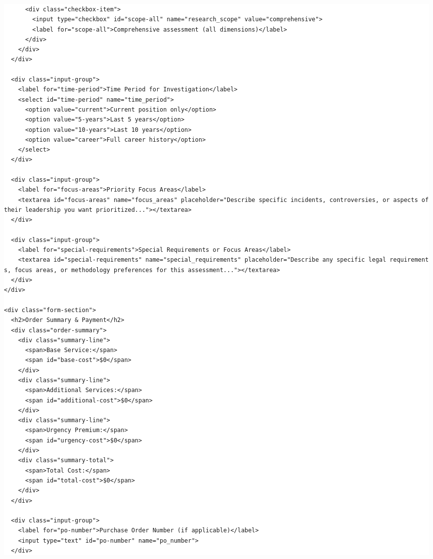           <div class="checkbox-item">
            <input type="checkbox" id="scope-all" name="research_scope" value="comprehensive">
            <label for="scope-all">Comprehensive assessment (all dimensions)</label>
          </div>
        </div>
      </div>
      
      <div class="input-group">
        <label for="time-period">Time Period for Investigation</label>
        <select id="time-period" name="time_period">
          <option value="current">Current position only</option>
          <option value="5-years">Last 5 years</option>
          <option value="10-years">Last 10 years</option>
          <option value="career">Full career history</option>
        </select>
      </div>
      
      <div class="input-group">
        <label for="focus-areas">Priority Focus Areas</label>
        <textarea id="focus-areas" name="focus_areas" placeholder="Describe specific incidents, controversies, or aspects of their leadership you want prioritized..."></textarea>
      </div>
      
      <div class="input-group">
        <label for="special-requirements">Special Requirements or Focus Areas</label>
        <textarea id="special-requirements" name="special_requirements" placeholder="Describe any specific legal requirements, focus areas, or methodology preferences for this assessment..."></textarea>
      </div>
    </div>

    <div class="form-section">
      <h2>Order Summary & Payment</h2>
      <div class="order-summary">
        <div class="summary-line">
          <span>Base Service:</span>
          <span id="base-cost">$0</span>
        </div>
        <div class="summary-line">
          <span>Additional Services:</span>
          <span id="additional-cost">$0</span>
        </div>
        <div class="summary-line">
          <span>Urgency Premium:</span>
          <span id="urgency-cost">$0</span>
        </div>
        <div class="summary-total">
          <span>Total Cost:</span>
          <span id="total-cost">$0</span>
        </div>
      </div>
      
      <div class="input-group">
        <label for="po-number">Purchase Order Number (if applicable)</label>
        <input type="text" id="po-number" name="po_number">
      </div>
      